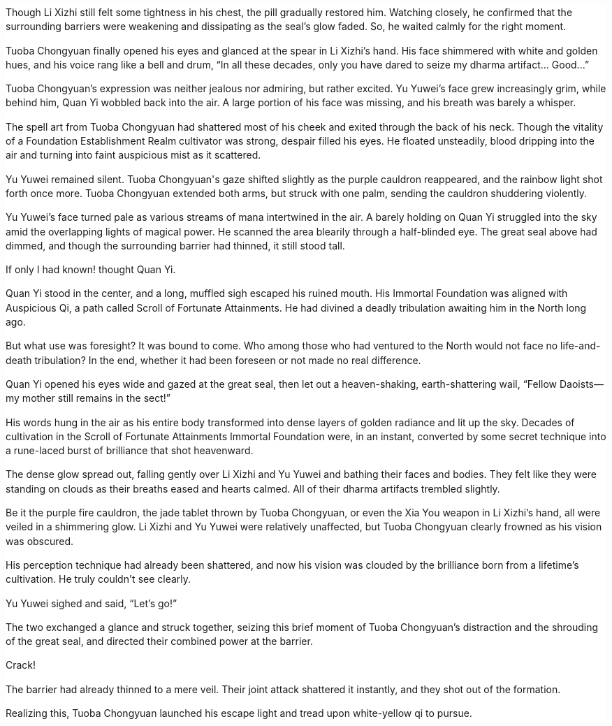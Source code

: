 Though Li Xizhi still felt some tightness in his chest, the pill gradually restored him. Watching closely, he confirmed that the surrounding barriers were weakening and dissipating as the seal’s glow faded. So, he waited calmly for the right moment.

Tuoba Chongyuan finally opened his eyes and glanced at the spear in Li Xizhi’s hand. His face shimmered with white and golden hues, and his voice rang like a bell and drum, “In all these decades, only you have dared to seize my dharma artifact... Good...”

Tuoba Chongyuan’s expression was neither jealous nor admiring, but rather excited. Yu Yuwei’s face grew increasingly grim, while behind him, Quan Yi wobbled back into the air. A large portion of his face was missing, and his breath was barely a whisper.

The spell art from Tuoba Chongyuan had shattered most of his cheek and exited through the back of his neck. Though the vitality of a Foundation Establishment Realm cultivator was strong, despair filled his eyes. He floated unsteadily, blood dripping into the air and turning into faint auspicious mist as it scattered.

Yu Yuwei remained silent. Tuoba Chongyuan's gaze shifted slightly as the purple cauldron reappeared, and the rainbow light shot forth once more. Tuoba Chongyuan extended both arms, but struck with one palm, sending the cauldron shuddering violently.

Yu Yuwei’s face turned pale as various streams of mana intertwined in the air. A barely holding on Quan Yi struggled into the sky amid the overlapping lights of magical power. He scanned the area blearily through a half-blinded eye. The great seal above had dimmed, and though the surrounding barrier had thinned, it still stood tall.

If only I had known! thought Quan Yi.

Quan Yi stood in the center, and a long, muffled sigh escaped his ruined mouth. His Immortal Foundation was aligned with Auspicious Qi, a path called Scroll of Fortunate Attainments. He had divined a deadly tribulation awaiting him in the North long ago.

But what use was foresight? It was bound to come. Who among those who had ventured to the North would not face no life-and-death tribulation? In the end, whether it had been foreseen or not made no real difference.

Quan Yi opened his eyes wide and gazed at the great seal, then let out a heaven-shaking, earth-shattering wail, “Fellow Daoists—my mother still remains in the sect!”

His words hung in the air as his entire body transformed into dense layers of golden radiance and lit up the sky. Decades of cultivation in the Scroll of Fortunate Attainments Immortal Foundation were, in an instant, converted by some secret technique into a rune-laced burst of brilliance that shot heavenward.

The dense glow spread out, falling gently over Li Xizhi and Yu Yuwei and bathing their faces and bodies. They felt like they were standing on clouds as their breaths eased and hearts calmed. All of their dharma artifacts trembled slightly.

Be it the purple fire cauldron, the jade tablet thrown by Tuoba Chongyuan, or even the Xia You weapon in Li Xizhi’s hand, all were veiled in a shimmering glow. Li Xizhi and Yu Yuwei were relatively unaffected, but Tuoba Chongyuan clearly frowned as his vision was obscured.

His perception technique had already been shattered, and now his vision was clouded by the brilliance born from a lifetime’s cultivation. He truly couldn't see clearly.

Yu Yuwei sighed and said, “Let’s go!”

The two exchanged a glance and struck together, seizing this brief moment of Tuoba Chongyuan’s distraction and the shrouding of the great seal, and directed their combined power at the barrier.

Crack!

The barrier had already thinned to a mere veil. Their joint attack shattered it instantly, and they shot out of the formation.

Realizing this, Tuoba Chongyuan launched his escape light and tread upon white-yellow qi to pursue.
